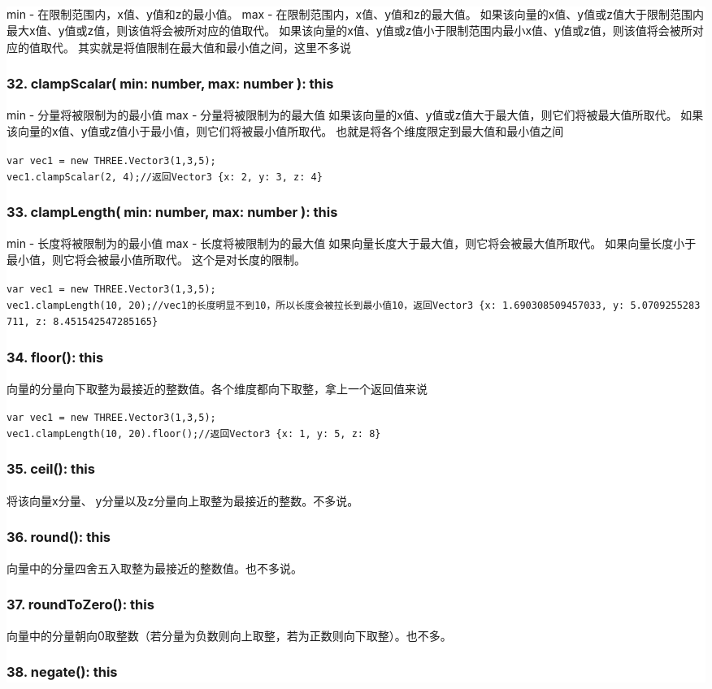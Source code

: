 min - 在限制范围内，x值、y值和z的最小值。
max - 在限制范围内，x值、y值和z的最大值。
如果该向量的x值、y值或z值大于限制范围内最大x值、y值或z值，则该值将会被所对应的值取代。
如果该向量的x值、y值或z值小于限制范围内最小x值、y值或z值，则该值将会被所对应的值取代。
其实就是将值限制在最大值和最小值之间，这里不多说

### 32. clampScalar( min: number, max: number ): this

min - 分量将被限制为的最小值
max - 分量将被限制为的最大值
如果该向量的x值、y值或z值大于最大值，则它们将被最大值所取代。
如果该向量的x值、y值或z值小于最小值，则它们将被最小值所取代。
也就是将各个维度限定到最大值和最小值之间

```
var vec1 = new THREE.Vector3(1,3,5); 
vec1.clampScalar(2, 4);//返回Vector3 {x: 2, y: 3, z: 4}
```

### 33. clampLength( min: number, max: number ): this

min - 长度将被限制为的最小值
max - 长度将被限制为的最大值
如果向量长度大于最大值，则它将会被最大值所取代。
如果向量长度小于最小值，则它将会被最小值所取代。
这个是对长度的限制。

```
var vec1 = new THREE.Vector3(1,3,5); 
vec1.clampLength(10, 20);//vec1的长度明显不到10，所以长度会被拉长到最小值10，返回Vector3 {x: 1.690308509457033, y: 5.0709255283711, z: 8.451542547285165}
```

### 34. floor(): this

向量的分量向下取整为最接近的整数值。各个维度都向下取整，拿上一个返回值来说

```
var vec1 = new THREE.Vector3(1,3,5); 
vec1.clampLength(10, 20).floor();//返回Vector3 {x: 1, y: 5, z: 8}
```

### 35. ceil(): this

将该向量x分量、 y分量以及z分量向上取整为最接近的整数。不多说。

### 36. round(): this

向量中的分量四舍五入取整为最接近的整数值。也不多说。

### 37. roundToZero(): this

向量中的分量朝向0取整数（若分量为负数则向上取整，若为正数则向下取整）。也不多。

### 38. negate(): this
